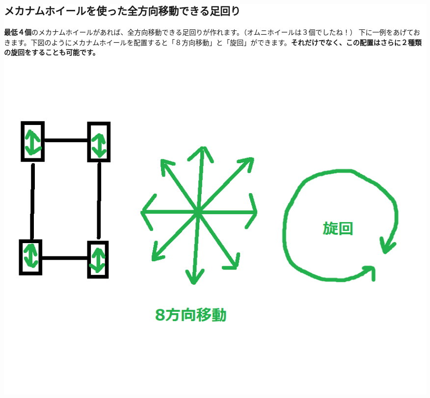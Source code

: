 ## メカナムホイールを使った全方向移動できる足回り
**最低４個**のメカナムホイールがあれば、全方向移動できる足回りが作れます。（オムニホイールは３個でしたね！）
下に一例をあげておきます。下図のようにメカナムホイールを配置すると「８方向移動」と「旋回」ができます。**それだけでなく、この配置はさらに２種類の旋回をすることも可能です。**

![png](./img/imgMAJIMA/%E7%84%A1%E9%A1%8C20220331.png)
